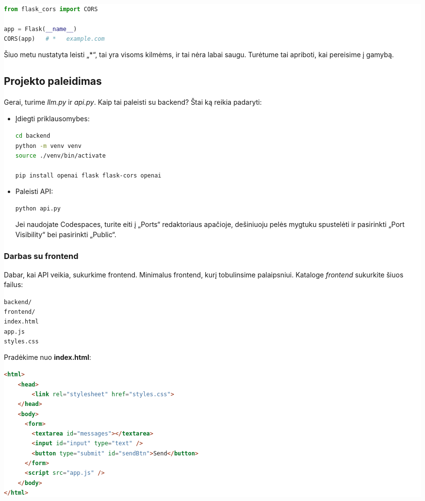 ```python
from flask_cors import CORS

app = Flask(__name__)
CORS(app)   # *   example.com
```

Šiuo metu nustatyta leisti „*“, tai yra visoms kilmėms, ir tai nėra labai saugu. Turėtume tai apriboti, kai pereisime į gamybą.

## Projekto paleidimas

Gerai, turime *llm.py* ir *api.py*. Kaip tai paleisti su backend? Štai ką reikia padaryti:

- Įdiegti priklausomybes:

   ```sh
   cd backend
   python -m venv venv
   source ./venv/bin/activate

   pip install openai flask flask-cors openai
   ```

- Paleisti API:

   ```sh
   python api.py
   ```

   Jei naudojate Codespaces, turite eiti į „Ports“ redaktoriaus apačioje, dešiniuoju pelės mygtuku spustelėti ir pasirinkti „Port Visibility“ bei pasirinkti „Public“.

### Darbas su frontend

Dabar, kai API veikia, sukurkime frontend. Minimalus frontend, kurį tobulinsime palaipsniui. Kataloge *frontend* sukurkite šiuos failus:

```text
backend/
frontend/
index.html
app.js
styles.css
```

Pradėkime nuo **index.html**:

```html
<html>
    <head>
        <link rel="stylesheet" href="styles.css">
    </head>
    <body>
      <form>
        <textarea id="messages"></textarea>
        <input id="input" type="text" />
        <button type="submit" id="sendBtn">Send</button>  
      </form>  
      <script src="app.js" />
    </body>
</html>    
```
